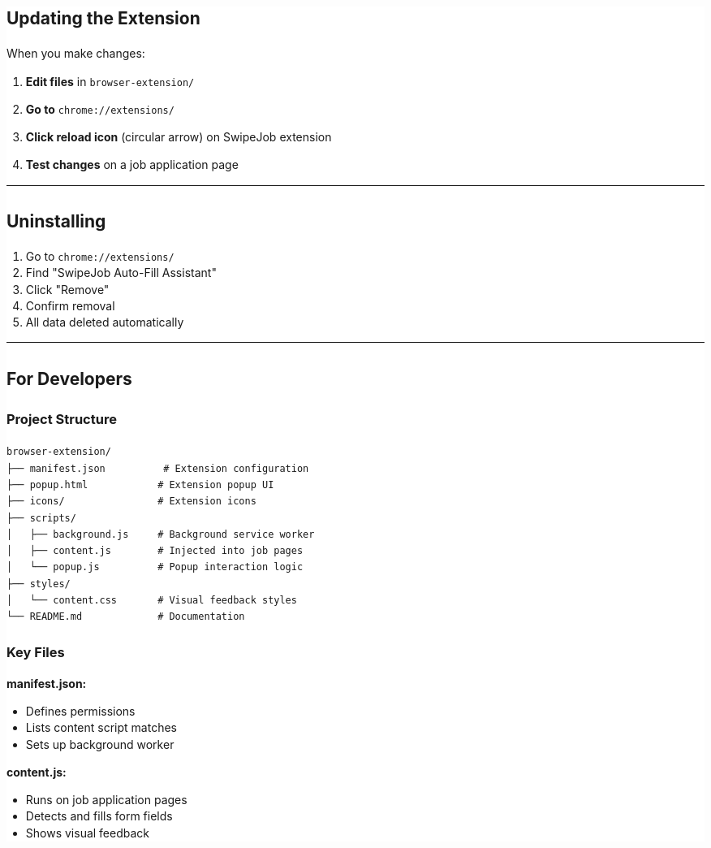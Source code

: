 
## Updating the Extension

When you make changes:

1. **Edit files** in `browser-extension/`

2. **Go to** `chrome://extensions/`

3. **Click reload icon** (circular arrow) on SwipeJob extension

4. **Test changes** on a job application page

---

## Uninstalling

1. Go to `chrome://extensions/`
2. Find "SwipeJob Auto-Fill Assistant"
3. Click "Remove"
4. Confirm removal
5. All data deleted automatically

---

## For Developers

### Project Structure

```
browser-extension/
├── manifest.json          # Extension configuration
├── popup.html            # Extension popup UI
├── icons/                # Extension icons
├── scripts/
│   ├── background.js     # Background service worker
│   ├── content.js        # Injected into job pages
│   └── popup.js          # Popup interaction logic
├── styles/
│   └── content.css       # Visual feedback styles
└── README.md             # Documentation
```

### Key Files

**manifest.json:**
- Defines permissions
- Lists content script matches
- Sets up background worker

**content.js:**
- Runs on job application pages
- Detects and fills form fields
- Shows visual feedback

